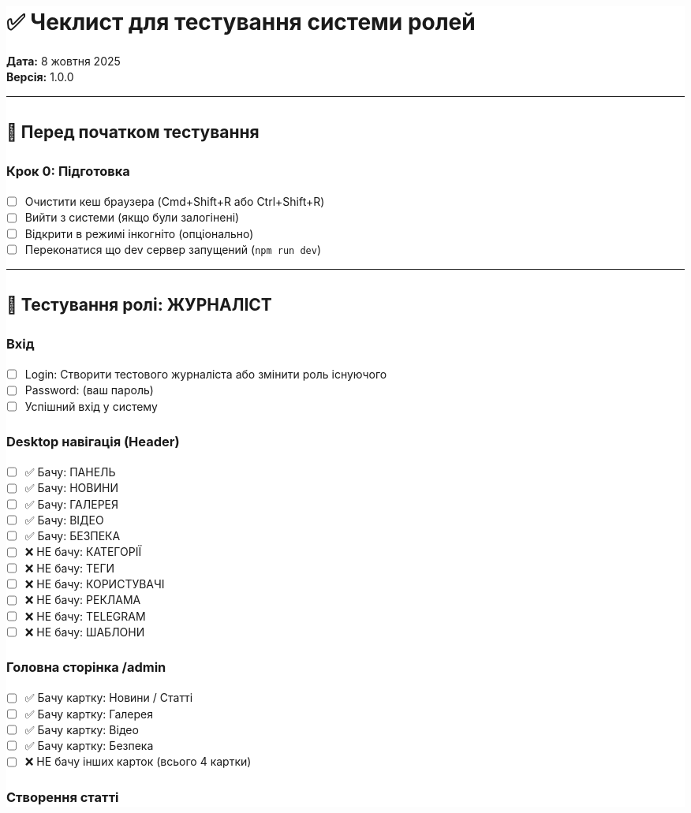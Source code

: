 # ✅ Чеклист для тестування системи ролей

**Дата:** 8 жовтня 2025  
**Версія:** 1.0.0

---

## 🧪 Перед початком тестування

### Крок 0: Підготовка

- [ ] Очистити кеш браузера (Cmd+Shift+R або Ctrl+Shift+R)
- [ ] Вийти з системи (якщо були залогінені)
- [ ] Відкрити в режимі інкогніто (опціонально)
- [ ] Переконатися що dev сервер запущений (`npm run dev`)

---

## 🔵 Тестування ролі: ЖУРНАЛІСТ

### Вхід

- [ ] Login: Створити тестового журналіста або змінити роль існуючого
- [ ] Password: (ваш пароль)
- [ ] Успішний вхід у систему

### Desktop навігація (Header)

- [ ] ✅ Бачу: ПАНЕЛЬ
- [ ] ✅ Бачу: НОВИНИ
- [ ] ✅ Бачу: ГАЛЕРЕЯ
- [ ] ✅ Бачу: ВІДЕО
- [ ] ✅ Бачу: БЕЗПЕКА
- [ ] ❌ НЕ бачу: КАТЕГОРІЇ
- [ ] ❌ НЕ бачу: ТЕГИ
- [ ] ❌ НЕ бачу: КОРИСТУВАЧІ
- [ ] ❌ НЕ бачу: РЕКЛАМА
- [ ] ❌ НЕ бачу: TELEGRAM
- [ ] ❌ НЕ бачу: ШАБЛОНИ

### Головна сторінка /admin

- [ ] ✅ Бачу картку: Новини / Статті
- [ ] ✅ Бачу картку: Галерея
- [ ] ✅ Бачу картку: Відео
- [ ] ✅ Бачу картку: Безпека
- [ ] ❌ НЕ бачу інших карток (всього 4 картки)

### Створення статті
